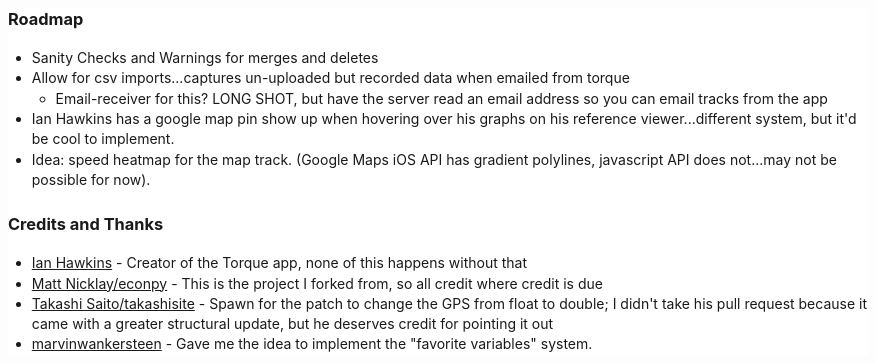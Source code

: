 ### Roadmap ###

* Sanity Checks and Warnings for merges and deletes
* Allow for csv imports...captures un-uploaded but recorded data when emailed from torque
  * Email-receiver for this?  LONG SHOT, but have the server read an email address so you can email tracks from the app
* Ian Hawkins has a google map pin show up when hovering over his graphs on his reference viewer...different system, but it'd be cool to implement.
* Idea: speed heatmap for the map track. (Google Maps iOS API has gradient polylines, javascript API does not...may not be possible for now).

### Credits and Thanks ###

* [Ian Hawkins](http://ian-hawkins.com/) - Creator of the Torque app, none of this happens without that
* [Matt Nicklay/econpy](https://github.com/econpy) - This is the project I forked from, so all credit where credit is due
* [Takashi Saito/takashisite](https://github.com/takashisite) - Spawn for the patch to change the GPS from float to double; I didn't take his pull request because it came with a greater structural update, but he deserves credit for pointing it out
* [marvinwankersteen](https://github.com/marvinwankersteen) - Gave me the idea to implement the "favorite variables" system.

